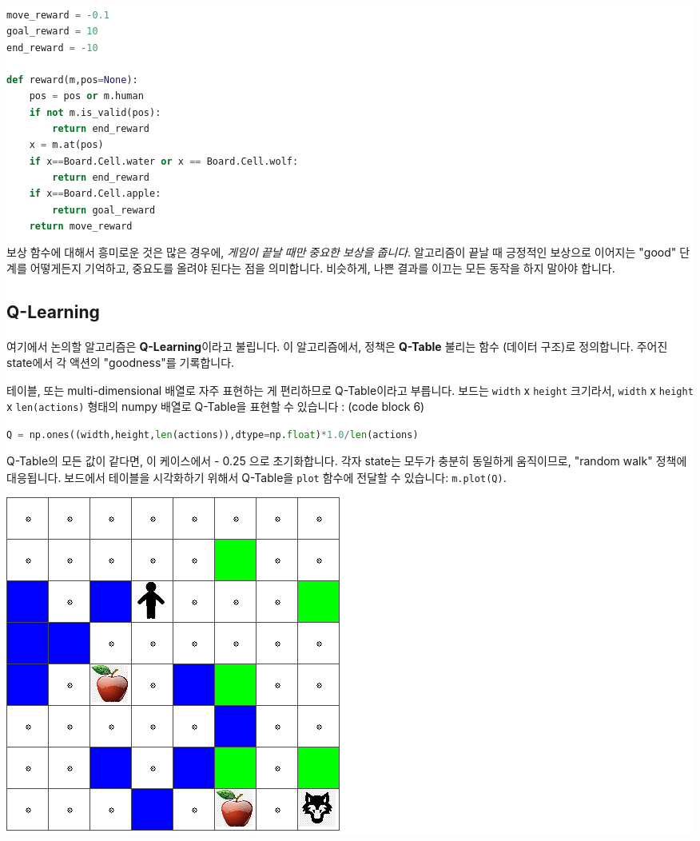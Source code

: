 ```python
move_reward = -0.1
goal_reward = 10
end_reward = -10

def reward(m,pos=None):
    pos = pos or m.human
    if not m.is_valid(pos):
        return end_reward
    x = m.at(pos)
    if x==Board.Cell.water or x == Board.Cell.wolf:
        return end_reward
    if x==Board.Cell.apple:
        return goal_reward
    return move_reward
```

보상 함수에 대해서 흥미로운 것은 많은 경우에, *게임이 끝날 때만 중요한 보상을 줍니다*. 알고리즘이 끝날 때 긍정적인 보상으로 이어지는 "good" 단계를 어떻게든지 기억하고, 중요도를 올려야 된다는 점을 의미합니다. 비슷하게, 나쁜 결과를 이끄는 모든 동작을 하지 말아야 합니다.

## Q-Learning

여기에서 논의할 알고리즘은 **Q-Learning**이라고 불립니다. 이 알고리즘에서, 정책은 **Q-Table** 불리는 함수 (데이터 구조)로 정의합니다. 주어진 state에서 각 액션의 "goodness"를 기록합니다.

테이블, 또는 multi-dimensional 배열로 자주 표현하는 게 편리하므로 Q-Table이라고 부릅니다. 보드는 `width` x `height` 크기라서, `width` x `height` x `len(actions)` 형태의 numpy 배열로 Q-Table을 표현할 수 있습니다 : (code block 6)

```python
Q = np.ones((width,height,len(actions)),dtype=np.float)*1.0/len(actions)
```

Q-Table의 모든 값이 같다면, 이 케이스에서 - 0.25 으로 초기화합니다. 각자 state는 모두가 충분히 동일하게 움직이므로, "random walk" 정책에 대응됩니다. 보드에서 테이블을 시각화하기 위해서 Q-Table을 `plot` 함수에 전달할 수 있습니다: `m.plot(Q)`.

![Peter's Environment](../images/env_init.png)

